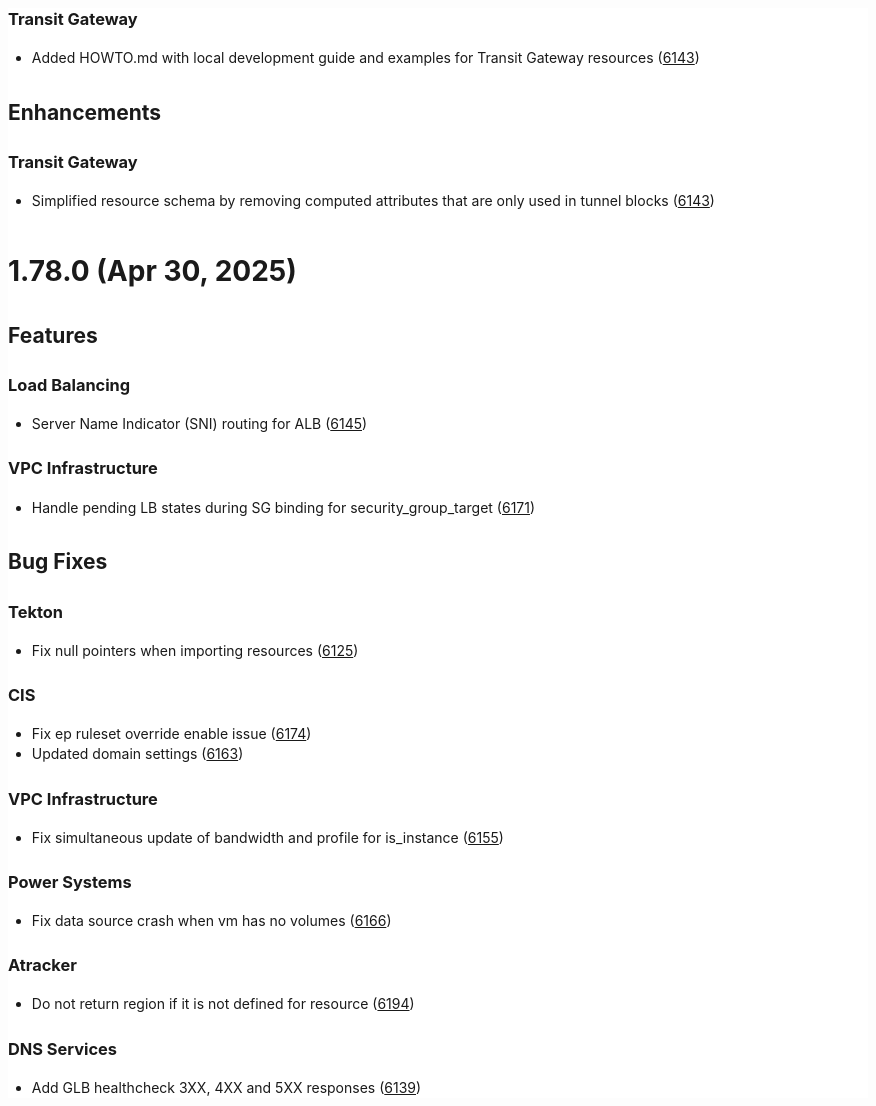 ### Transit Gateway
* Added HOWTO.md with local development guide and examples for Transit Gateway resources ([6143](https://github.com/Mavrickk3/terraform-provider-ibm/pull/6143))

## Enhancements

### Transit Gateway
* Simplified resource schema by removing computed attributes that are only used in tunnel blocks ([6143](https://github.com/Mavrickk3/terraform-provider-ibm/pull/6143))

# 1.78.0 (Apr 30, 2025)

## Features

### Load Balancing
* Server Name Indicator (SNI) routing for ALB ([6145](https://github.com/Mavrickk3/terraform-provider-ibm/pull/6145))

### VPC Infrastructure
* Handle pending LB states during SG binding for security_group_target ([6171](https://github.com/Mavrickk3/terraform-provider-ibm/pull/6171))

## Bug Fixes

### Tekton
* Fix null pointers when importing resources ([6125](https://github.com/Mavrickk3/terraform-provider-ibm/pull/6125))

### CIS
* Fix ep ruleset override enable issue ([6174](https://github.com/Mavrickk3/terraform-provider-ibm/pull/6174))
* Updated domain settings ([6163](https://github.com/Mavrickk3/terraform-provider-ibm/pull/6163))

### VPC Infrastructure
* Fix simultaneous update of bandwidth and profile for is_instance ([6155](https://github.com/Mavrickk3/terraform-provider-ibm/pull/6155))

### Power Systems
* Fix data source crash when vm has no volumes ([6166](https://github.com/Mavrickk3/terraform-provider-ibm/pull/6166))

### Atracker
* Do not return region if it is not defined for resource ([6194](https://github.com/Mavrickk3/terraform-provider-ibm/pull/6194))

### DNS Services
* Add GLB healthcheck 3XX, 4XX and 5XX responses ([6139](https://github.com/Mavrickk3/terraform-provider-ibm/pull/6139))
